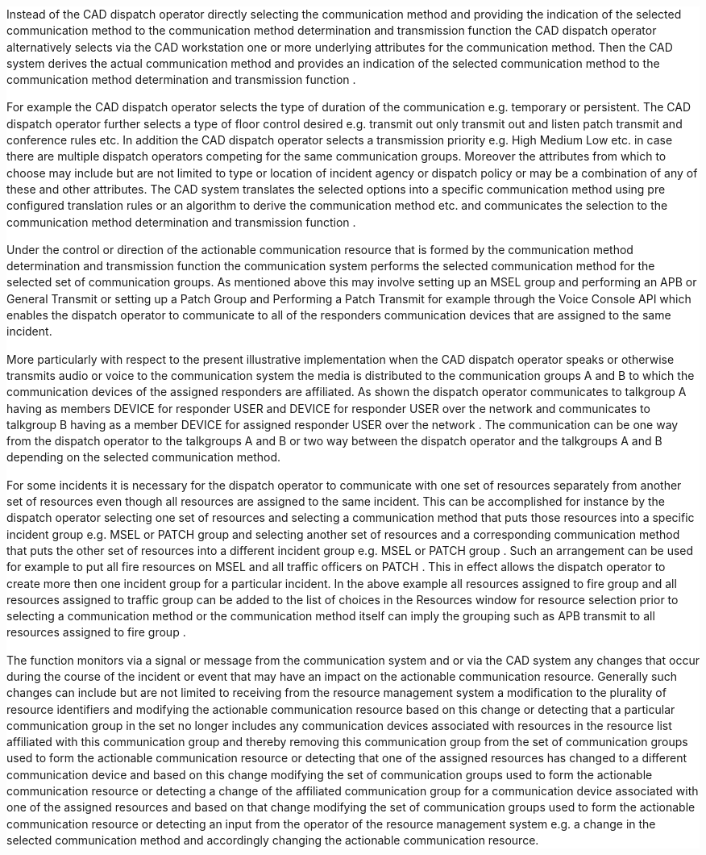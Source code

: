 Instead of the CAD dispatch operator directly selecting the communication method and providing the indication of the selected communication method to the communication method determination and transmission function the CAD dispatch operator alternatively selects via the CAD workstation one or more underlying attributes for the communication method. Then the CAD system derives the actual communication method and provides an indication of the selected communication method to the communication method determination and transmission function .

For example the CAD dispatch operator selects the type of duration of the communication e.g. temporary or persistent. The CAD dispatch operator further selects a type of floor control desired e.g. transmit out only transmit out and listen patch transmit and conference rules etc. In addition the CAD dispatch operator selects a transmission priority e.g. High Medium Low etc. in case there are multiple dispatch operators competing for the same communication groups. Moreover the attributes from which to choose may include but are not limited to type or location of incident agency or dispatch policy or may be a combination of any of these and other attributes. The CAD system translates the selected options into a specific communication method using pre configured translation rules or an algorithm to derive the communication method etc. and communicates the selection to the communication method determination and transmission function .

Under the control or direction of the actionable communication resource that is formed by the communication method determination and transmission function the communication system performs the selected communication method for the selected set of communication groups. As mentioned above this may involve setting up an MSEL group and performing an APB or General Transmit or setting up a Patch Group and Performing a Patch Transmit for example through the Voice Console API which enables the dispatch operator to communicate to all of the responders communication devices that are assigned to the same incident.

More particularly with respect to the present illustrative implementation when the CAD dispatch operator speaks or otherwise transmits audio or voice to the communication system the media is distributed to the communication groups A and B to which the communication devices of the assigned responders are affiliated. As shown the dispatch operator communicates to talkgroup A having as members DEVICE for responder USER and DEVICE for responder USER over the network and communicates to talkgroup B having as a member DEVICE for assigned responder USER over the network . The communication can be one way from the dispatch operator to the talkgroups A and B or two way between the dispatch operator and the talkgroups A and B depending on the selected communication method.

For some incidents it is necessary for the dispatch operator to communicate with one set of resources separately from another set of resources even though all resources are assigned to the same incident. This can be accomplished for instance by the dispatch operator selecting one set of resources and selecting a communication method that puts those resources into a specific incident group e.g. MSEL or PATCH group and selecting another set of resources and a corresponding communication method that puts the other set of resources into a different incident group e.g. MSEL or PATCH group . Such an arrangement can be used for example to put all fire resources on MSEL and all traffic officers on PATCH . This in effect allows the dispatch operator to create more then one incident group for a particular incident. In the above example all resources assigned to fire group and all resources assigned to traffic group can be added to the list of choices in the Resources window for resource selection prior to selecting a communication method or the communication method itself can imply the grouping such as APB transmit to all resources assigned to fire group .

The function monitors via a signal or message from the communication system and or via the CAD system any changes that occur during the course of the incident or event that may have an impact on the actionable communication resource. Generally such changes can include but are not limited to receiving from the resource management system a modification to the plurality of resource identifiers and modifying the actionable communication resource based on this change or detecting that a particular communication group in the set no longer includes any communication devices associated with resources in the resource list affiliated with this communication group and thereby removing this communication group from the set of communication groups used to form the actionable communication resource or detecting that one of the assigned resources has changed to a different communication device and based on this change modifying the set of communication groups used to form the actionable communication resource or detecting a change of the affiliated communication group for a communication device associated with one of the assigned resources and based on that change modifying the set of communication groups used to form the actionable communication resource or detecting an input from the operator of the resource management system e.g. a change in the selected communication method and accordingly changing the actionable communication resource.
